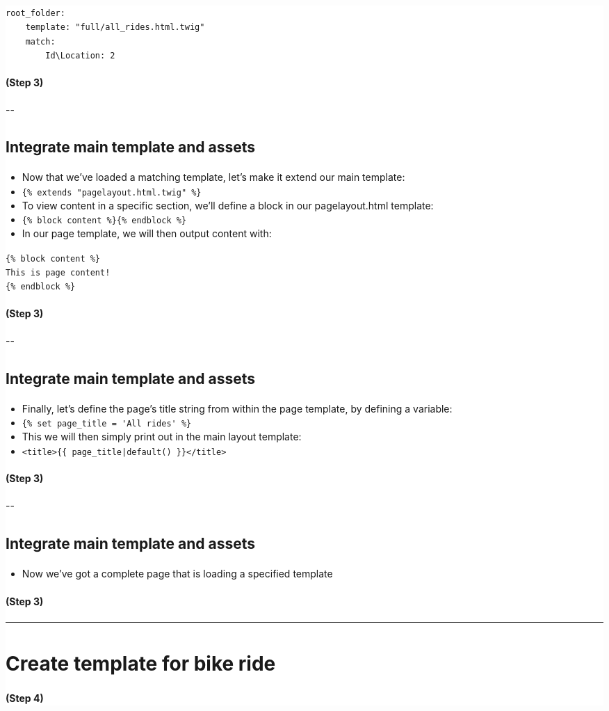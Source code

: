 ```
root_folder:
    template: "full/all_rides.html.twig"
    match:
        Id\Location: 2
```

#### (Step 3)

--

## Integrate main template and assets

- Now that we’ve loaded a matching template, let’s make it extend our main template:
 - `{% extends "pagelayout.html.twig" %}`
- To view content in a specific section, we’ll define a block in our pagelayout.html template:
 - `{% block content %}{% endblock %}`
- In our page template, we will then output content with:
 
 ```
 {% block content %}
 This is page content!
 {% endblock %}
 ```

#### (Step 3)

--

## Integrate main template and assets

- Finally, let’s define the page’s title string from within the page template, by defining a variable: 
 - `{% set page_title = 'All rides' %}`
- This we will then simply print out in the main layout template:
 - `<title>{{ page_title|default() }}</title>`

#### (Step 3)

--

## Integrate main template and assets

- Now we’ve got a complete page that is loading a specified template

#### (Step 3)

---

# Create template for bike ride
#### (Step 4)
